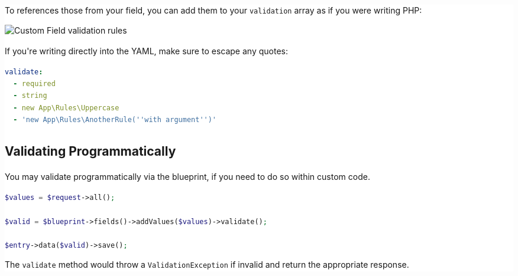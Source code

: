 To references those from your field, you can add them to your `validation` array as if you were writing PHP:

<div class="screenshot">
    <img src="/img/field-validation-custom-rule.png" width="643" alt="Custom Field validation rules" />
</div>

If you're writing directly into the YAML, make sure to escape any quotes:

```yaml
validate:
  - required
  - string
  - new App\Rules\Uppercase
  - 'new App\Rules\AnotherRule(''with argument'')'
```

## Validating Programmatically

You may validate programmatically via the blueprint, if you need to do so within custom code.

```php
$values = $request->all();

$valid = $blueprint->fields()->addValues($values)->validate();

$entry->data($valid)->save();
```

The `validate` method would throw a `ValidationException` if invalid and return the appropriate response.  

[laravel-validation]: https://laravel.com/docs/12.x/validation#available-validation-rules
